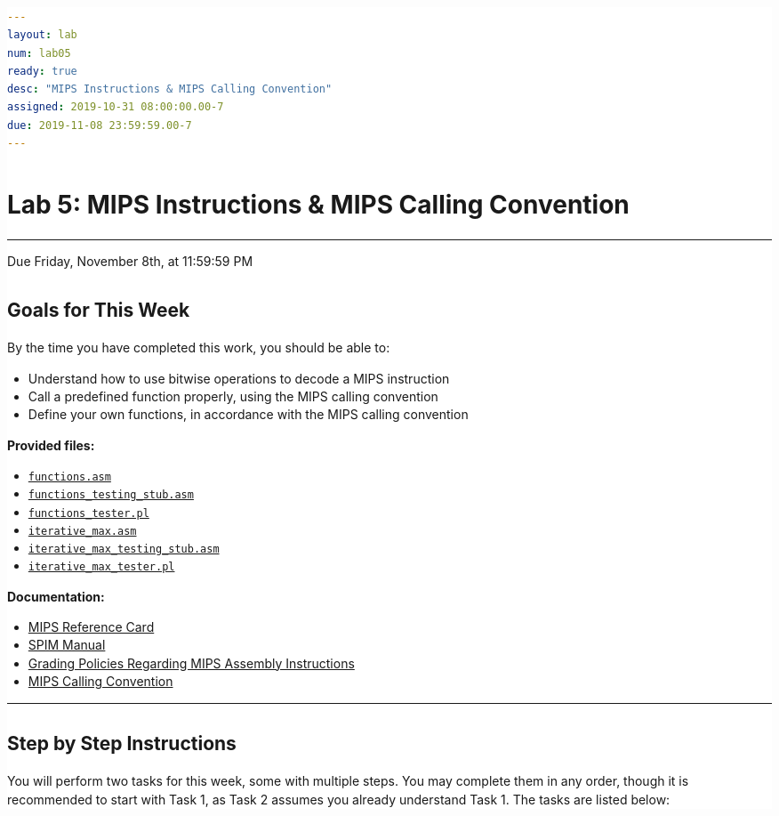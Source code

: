 ```yaml
---
layout: lab
num: lab05
ready: true
desc: "MIPS Instructions & MIPS Calling Convention"
assigned: 2019-10-31 08:00:00.00-7
due: 2019-11-08 23:59:59.00-7
---
```

<div markdown="1">
<h1>Lab 5: MIPS Instructions & MIPS Calling Convention</h1>
<hr>
<p>Due Friday, November 8th, at 11:59:59 PM</p>

<h2>Goals for This Week</h2>
<p>By the time you have completed this work, you should be able to:</p>
<ul>
  <li>Understand how to use bitwise operations to decode a MIPS instruction</li>
  <li>Call a predefined function properly, using the MIPS calling convention</li>
  <li>Define your own functions, in accordance with the MIPS calling convention</li>
</ul>

<b>Provided files:</b>
<ul>
  <li><a href="{{'/lab/lab05/functions.asm' | relative_url }}"><code>functions.asm</code></a></li>
  <li><a href="{{'/lab/lab05/functions_testing_stub.asm' | relative_url }}"><code>functions_testing_stub.asm</code></a></li>
  <li><a href="{{'/lab/lab05/functions_tester.pl' | relative_url }}"><code>functions_tester.pl</code></a></li>
  <li><a href="{{'/lab/lab05/iterative_max.asm' | relative_url }}"><code>iterative_max.asm</code></a></li>
  <li><a href="{{'/lab/lab05/iterative_max_testing_stub.asm' | relative_url }}"><code>iterative_max_testing_stub.asm</code></a></li>
  <li><a href="{{'/lab/lab05/iterative_max_tester.pl' | relative_url }}"><code>iterative_max_tester.pl</code></a></li>
</ul>

<b>Documentation:</b>
<ul>
  <li><a href="{{'/lab/documentation/MIPS_reference_card.pdf' | relative_url }}">MIPS Reference Card</a></li>
  <li><a href="{{'/lab/documentation/spim.pdf' | relative_url }}">SPIM Manual</a></li>
  <li><a href="{{'/lab/documentation/mips_instruction_policy.html' | relative_url }}">Grading Policies Regarding MIPS Assembly Instructions</a></li>
  <li><a href="{{'/lab/documentation/callingconvention/calling_convention.html' | relative_url }}">MIPS Calling Convention</a></li>
</ul>

<hr>
<h2>Step by Step Instructions</h2>
<p>
  You will perform two tasks for this week, some with multiple steps.
  You may complete them in any order, though it is recommended to start with Task 1, as Task 2 assumes you already understand Task 1.
  The tasks are listed below:
</p>
